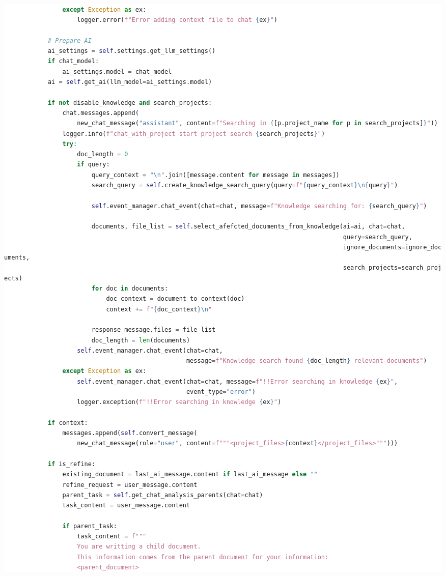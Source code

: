 ```py /shared/codx-junior/api/codx/junior/chat/chat_engine.py
                except Exception as ex:
                    logger.error(f"Error adding context file to chat {ex}")

            # Prepare AI
            ai_settings = self.settings.get_llm_settings()
            if chat_model:
                ai_settings.model = chat_model
            ai = self.get_ai(llm_model=ai_settings.model)

            if not disable_knowledge and search_projects:
                chat.messages.append(
                    new_chat_message("assistant", content=f"Searching in {[p.project_name for p in search_projects]}"))
                logger.info(f"chat_with_project start project search {search_projects}")
                try:
                    doc_length = 0
                    if query:
                        query_context = "\n".join([message.content for message in messages])
                        search_query = self.create_knowledge_search_query(query=f"{query_context}\n{query}")

                        self.event_manager.chat_event(chat=chat, message=f"Knowledge searching for: {search_query}")

                        documents, file_list = self.select_afefcted_documents_from_knowledge(ai=ai, chat=chat,
                                                                                             query=search_query,
                                                                                             ignore_documents=ignore_documents,
                                                                                             search_projects=search_projects)
                        for doc in documents:
                            doc_context = document_to_context(doc)
                            context += f"{doc_context}\n"

                        response_message.files = file_list
                        doc_length = len(documents)
                    self.event_manager.chat_event(chat=chat,
                                                  message=f"Knowledge search found {doc_length} relevant documents")
                except Exception as ex:
                    self.event_manager.chat_event(chat=chat, message=f"!!Error searching in knowledge {ex}",
                                                  event_type="error")
                    logger.exception(f"!!Error searching in knowledge {ex}")

            if context:
                messages.append(self.convert_message(
                    new_chat_message(role="user", content=f"""<project_files>{context}</project_files>""")))

            if is_refine:
                existing_document = last_ai_message.content if last_ai_message else ""
                refine_request = user_message.content
                parent_task = self.get_chat_analysis_parents(chat=chat)
                task_content = user_message.content

                if parent_task:
                    task_content = f"""
                    You are writting a child document.
                    This information comes from the parent document for your information:
                    <parent_document>
```
